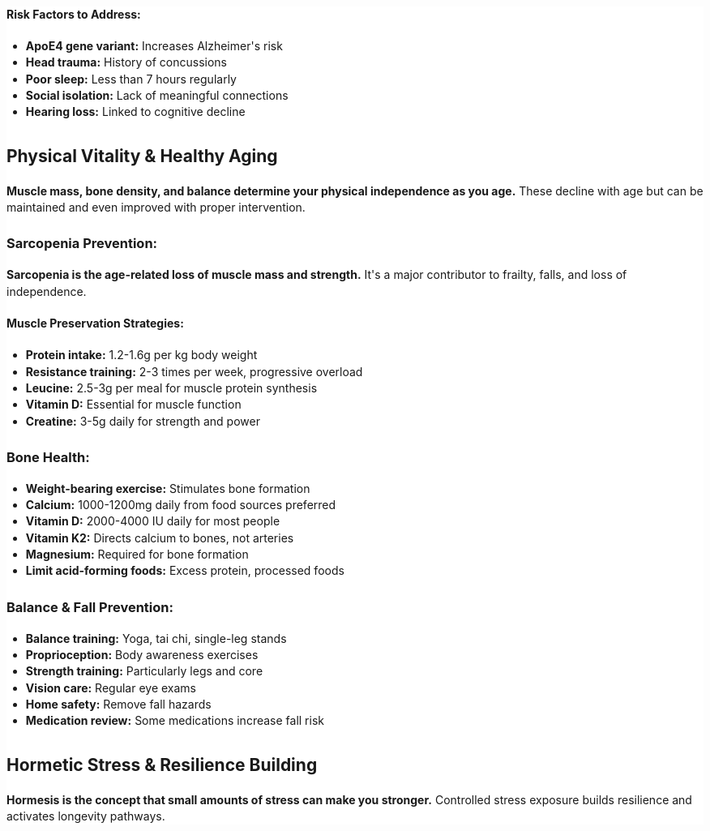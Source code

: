 #### Risk Factors to Address:
- **ApoE4 gene variant:** Increases Alzheimer's risk
- **Head trauma:** History of concussions
- **Poor sleep:** Less than 7 hours regularly
- **Social isolation:** Lack of meaningful connections
- **Hearing loss:** Linked to cognitive decline

</div>

<div class="content-section">

## Physical Vitality & Healthy Aging

**Muscle mass, bone density, and balance determine your physical independence as you age.** These decline with age but can be maintained and even improved with proper intervention.

### Sarcopenia Prevention:
**Sarcopenia is the age-related loss of muscle mass and strength.** It's a major contributor to frailty, falls, and loss of independence.

#### Muscle Preservation Strategies:
- **Protein intake:** 1.2-1.6g per kg body weight
- **Resistance training:** 2-3 times per week, progressive overload
- **Leucine:** 2.5-3g per meal for muscle protein synthesis
- **Vitamin D:** Essential for muscle function
- **Creatine:** 3-5g daily for strength and power

### Bone Health:
- **Weight-bearing exercise:** Stimulates bone formation
- **Calcium:** 1000-1200mg daily from food sources preferred
- **Vitamin D:** 2000-4000 IU daily for most people
- **Vitamin K2:** Directs calcium to bones, not arteries
- **Magnesium:** Required for bone formation
- **Limit acid-forming foods:** Excess protein, processed foods

### Balance & Fall Prevention:
- **Balance training:** Yoga, tai chi, single-leg stands
- **Proprioception:** Body awareness exercises
- **Strength training:** Particularly legs and core
- **Vision care:** Regular eye exams
- **Home safety:** Remove fall hazards
- **Medication review:** Some medications increase fall risk

</div>

<div class="content-section">

## Hormetic Stress & Resilience Building

**Hormesis is the concept that small amounts of stress can make you stronger.** Controlled stress exposure builds resilience and activates longevity pathways.

